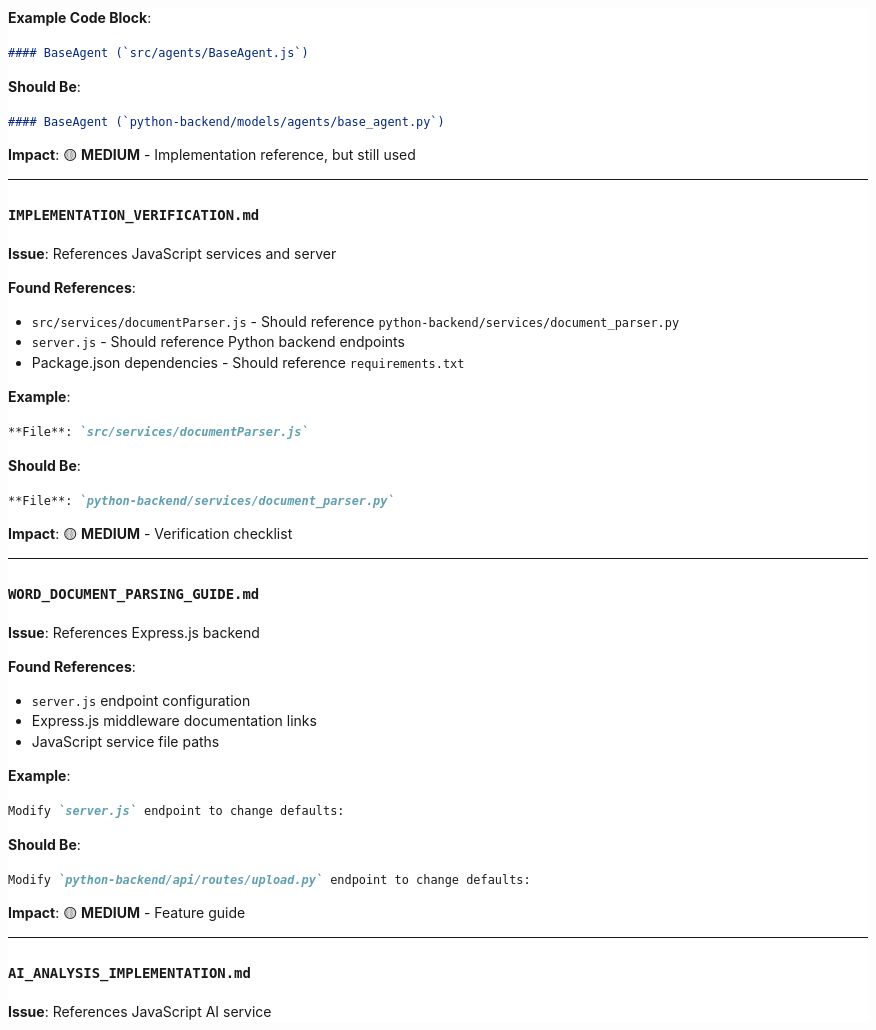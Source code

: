 **Example Code Block**:
```markdown
#### BaseAgent (`src/agents/BaseAgent.js`)
```

**Should Be**:
```markdown
#### BaseAgent (`python-backend/models/agents/base_agent.py`)
```

**Impact**: 🟡 **MEDIUM** - Implementation reference, but still used

---

### `IMPLEMENTATION_VERIFICATION.md`
**Issue**: References JavaScript services and server

**Found References**:
- `src/services/documentParser.js` - Should reference `python-backend/services/document_parser.py`
- `server.js` - Should reference Python backend endpoints
- Package.json dependencies - Should reference `requirements.txt`

**Example**:
```markdown
**File**: `src/services/documentParser.js`
```

**Should Be**:
```markdown
**File**: `python-backend/services/document_parser.py`
```

**Impact**: 🟡 **MEDIUM** - Verification checklist

---

### `WORD_DOCUMENT_PARSING_GUIDE.md`
**Issue**: References Express.js backend

**Found References**:
- `server.js` endpoint configuration
- Express.js middleware documentation links
- JavaScript service file paths

**Example**:
```markdown
Modify `server.js` endpoint to change defaults:
```

**Should Be**:
```markdown
Modify `python-backend/api/routes/upload.py` endpoint to change defaults:
```

**Impact**: 🟡 **MEDIUM** - Feature guide

---

### `AI_ANALYSIS_IMPLEMENTATION.md`
**Issue**: References JavaScript AI service
